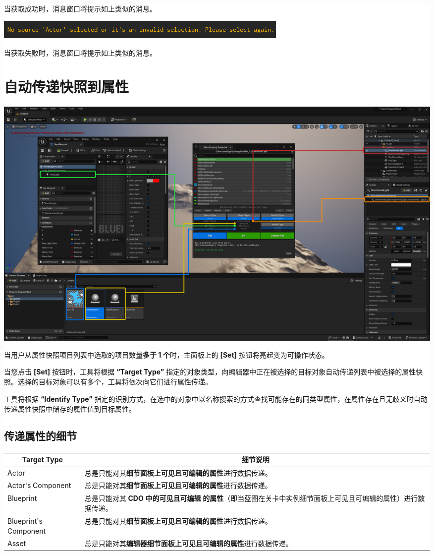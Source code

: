 当获取成功时，消息窗口将提示如上类似的消息。



<img src="Pic/Get03.png" style="margin: auto 0"/>

当获取失败时，消息窗口将提示如上类似的消息。



# 自动传递快照到属性

<img src="Pic/Set01.png" style="margin: auto 0"/>

当用户从属性快照项目列表中选取的项目数量**多于 1 个**时，主面板上的 **[Set]** 按钮将亮起变为可操作状态。

当您点击 **[Set]** 按钮时，工具将根据 **“Target Type”** 指定的对象类型，向编辑器中正在被选择的目标对象自动传递列表中被选择的属性快照。选择的目标对象可以有多个，工具将依次向它们进行属性传递。

工具将根据 **“Identify Type”** 指定的识别方式，在选中的对象中以名称搜索的方式查找可能存在的同类型属性，在属性存在且无歧义时自动传递属性快照中储存的属性值到目标属性。



## 传递属性的细节

| Target Type           | 细节说明                                                     |
| --------------------- | ------------------------------------------------------------ |
| Actor                 | 总是只能对其**细节面板上可见且可编辑的属性**进行数据传递。   |
| Actor's Component     | 总是只能对其**细节面板上可见且可编辑的属性**进行数据传递。   |
| Blueprint             | 总是只能对其 **CDO 中的可见且可编辑 的属性**（即当蓝图在关卡中实例细节面板上可见且可编辑的属性）进行数据传递。 |
| Blueprint's Component | 总是只能对其**细节面板上可见且可编辑的属性**进行数据传递。   |
| Asset                 | 总是只能对其**编辑器细节面板上可见且可编辑的属性**进行数据传递。 |
